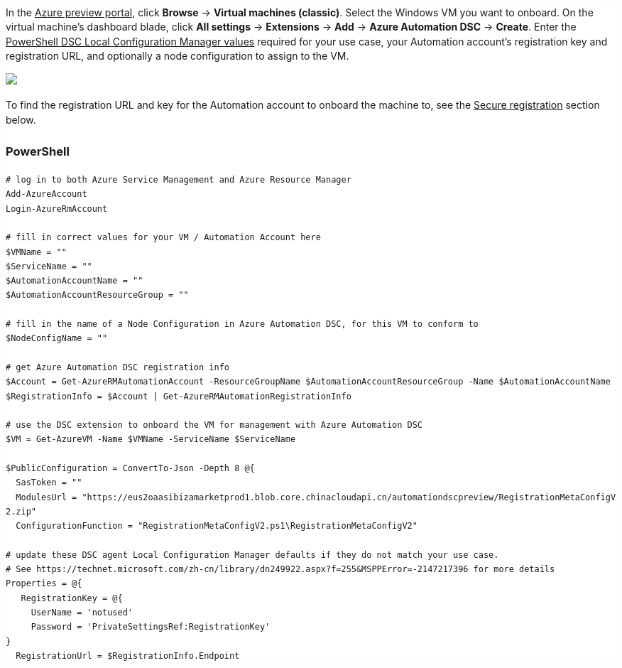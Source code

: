 In the [Azure preview portal](http://manage.windowsazure.cn/), click **Browse** -> **Virtual machines (classic)**. Select the Windows VM you want to onboard. On the virtual machine’s dashboard blade, click **All settings** -> **Extensions** -> **Add** -> **Azure Automation DSC** -> **Create**. Enter the [PowerShell DSC Local Configuration Manager values](https://technet.microsoft.com/zh-cn/library/dn249922.aspx?f=255&MSPPError=-2147217396) required for your use case, your Automation account’s registration key and registration URL, and optionally a node configuration to assign to the VM.

![](./media/automation-dsc-onboarding/DSC_Onboarding_1.png)


To find the registration URL and key for the Automation account to onboard the machine to, see the [Secure registration](#Secure-registration) section below.

### PowerShell

    # log in to both Azure Service Management and Azure Resource Manager
    Add-AzureAccount
    Login-AzureRmAccount
    
    # fill in correct values for your VM / Automation Account here
    $VMName = ""
    $ServiceName = ""
    $AutomationAccountName = ""
    $AutomationAccountResourceGroup = ""

    # fill in the name of a Node Configuration in Azure Automation DSC, for this VM to conform to
    $NodeConfigName = ""

    # get Azure Automation DSC registration info
    $Account = Get-AzureRMAutomationAccount -ResourceGroupName $AutomationAccountResourceGroup -Name $AutomationAccountName
    $RegistrationInfo = $Account | Get-AzureRMAutomationRegistrationInfo

    # use the DSC extension to onboard the VM for management with Azure Automation DSC
    $VM = Get-AzureVM -Name $VMName -ServiceName $ServiceName
    
    $PublicConfiguration = ConvertTo-Json -Depth 8 @{
      SasToken = ""
      ModulesUrl = "https://eus2oaasibizamarketprod1.blob.core.chinacloudapi.cn/automationdscpreview/RegistrationMetaConfigV2.zip"
      ConfigurationFunction = "RegistrationMetaConfigV2.ps1\RegistrationMetaConfigV2"

    # update these DSC agent Local Configuration Manager defaults if they do not match your use case.
    # See https://technet.microsoft.com/zh-cn/library/dn249922.aspx?f=255&MSPPError=-2147217396 for more details
    Properties = @{
       RegistrationKey = @{
         UserName = 'notused'
         Password = 'PrivateSettingsRef:RegistrationKey'
    }
      RegistrationUrl = $RegistrationInfo.Endpoint